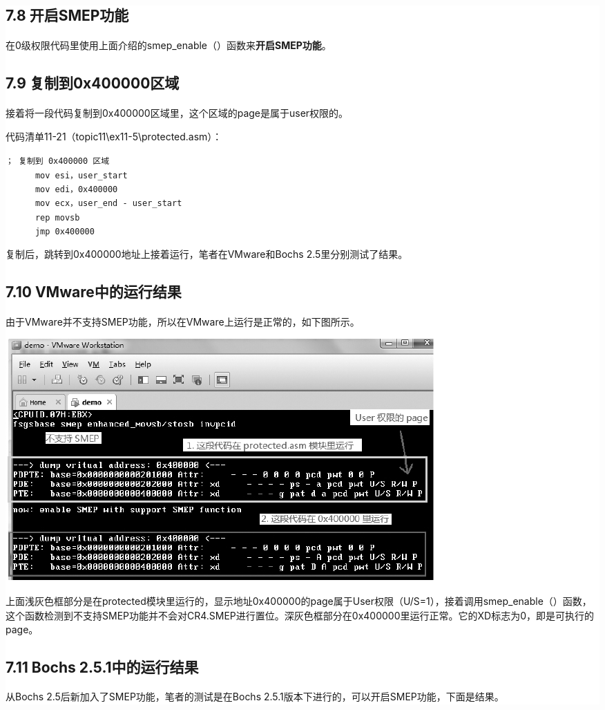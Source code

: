 ## 7.8 开启SMEP功能

在0级权限代码里使用上面介绍的smep\_enable（）函数来**开启SMEP功能**。

## 7.9 复制到0x400000区域

接着将一段代码复制到0x400000区域里，这个区域的page是属于user权限的。

代码清单11-21（topic11\ex11-5\protected.asm）：

```x86asm
； 复制到 0x400000 区域
      mov esi，user_start
      mov edi，0x400000
      mov ecx，user_end - user_start
      rep movsb
      jmp 0x400000
```

复制后，跳转到0x400000地址上接着运行，笔者在VMware和Bochs 2.5里分别测试了结果。

## 7.10 VMware中的运行结果

由于VMware并不支持SMEP功能，所以在VMware上运行是正常的，如下图所示。

![config](./images/48.png)

上面浅灰色框部分是在protected模块里运行的，显示地址0x400000的page属于User权限（U/S=1），接着调用smep\_enable（）函数，这个函数检测到不支持SMEP功能并不会对CR4.SMEP进行置位。深灰色框部分在0x400000里运行正常。它的XD标志为0，即是可执行的page。

## 7.11 Bochs 2.5.1中的运行结果

从Bochs 2.5后新加入了SMEP功能，笔者的测试是在Bochs 2.5.1版本下进行的，可以开启SMEP功能，下面是结果。
